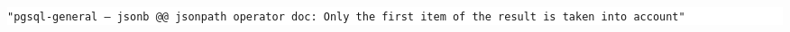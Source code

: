     "pgsql-general — ​jsonb @@ jsonpath operator doc: ​Only the first item of the result is taken into account"
  [patch]: https://commitfest.postgresql.org/46/4624/
    "Commitfest Patch: Improve Boolean Predicate JSON Path Docs"
  [committed by Tom Lane]: https://github.com/postgres/postgres/commit/7014c9a
    "postgres/postgres@7014c9a Doc: improve documentation for jsonpath behavior"

  [^args]: Well almost. The docs for `jsonb_path_query` actually say, about the
  [^vars]: Though omitting the `vars` argument, as variable interpolation just
  [^oracle]: In fairness, the [Oracle docs] also discuss "implicit array
  [CipherDoc]: {{% ref "/post/postgres/cipherdoc" %}}
  [secondary key lookup API]: {{% ref "/post/tech/rfc-restful-secondary-key-api.md" %}}
  [JSON/SQL Path]: https://www.postgresql.org/docs/12/datatype-json.html#DATATYPE-JSONPATH
  [GIN-indexed]: https://www.postgresql.org/docs/current/gin.html
  [JSONB]: https://www.postgresql.org/docs/current/datatype-json.html
  [SQL:2016]: https://en.wikipedia.org/wiki/SQL:2016 "Wikipedia: “SQL:2016”"
  [Postgres]: https://www.postgresql.org/
  [version 12]: https://www.postgresql.org/docs/12/release-12.html
  [JSON]: https://json.org "ECMA-404 The JSON Data Interchange Standard"
  [ask Stack Overflow]: https://stackoverflow.com/q/77046554/79202
  [one answer]: https://stackoverflow.com/a/77046858/79202
  [the docs]: https://www.postgresql.org/docs/current/functions-json.html#FUNCTIONS-JSON-PROCESSING-TABLE
  [path modes]: https://www.postgresql.org/docs/current/functions-json.html#STRICT-AND-LAX-MODES
  [mssql-modes]: https://learn.microsoft.com/en-us/sql/relational-databases/json/json-path-expressions-sql-server?view=sql-server-ver16#PATHMODE
  [Oracle docs]: https://docs.oracle.com/en/database/oracle/oracle-database/21/adjsn/json-path-expressions.html#GUID-8656CAB9-C293-4A99-BB62-F38F3CFC4C13
  [errnote]: https://www.postgresql.org/docs/current/functions-json.html#FUNCTIONS-JSONB-OP-TABLE
  [SQL/JSON Path Language docs]: https://www.postgresql.org/docs/current/functions-json.html#FUNCTIONS-SQLJSON-PATH
  [submitted a patch]: https://www.postgresql.org/message-id/7262A188-59CA-4A8A-AAD7-83D4FF0B9758%40justatheory.com
  [Erik Wienhold]: https://github.com/ewie "GitHub: Erik Wienhold"
  [pgsql-hackers questions]: https://www.postgresql.org/message-id/flat/15DD78A5-B5C4-4332-ACFE-55723259C07F%40justatheory.com
  [pgsql-general thread]: https://www.postgresql.org/message-id/flat/CACJufxE01sxgvtG4QEvRZPzs_roggsZeVvBSGpjM5tzE5hMCLA%40mail.gmail.com